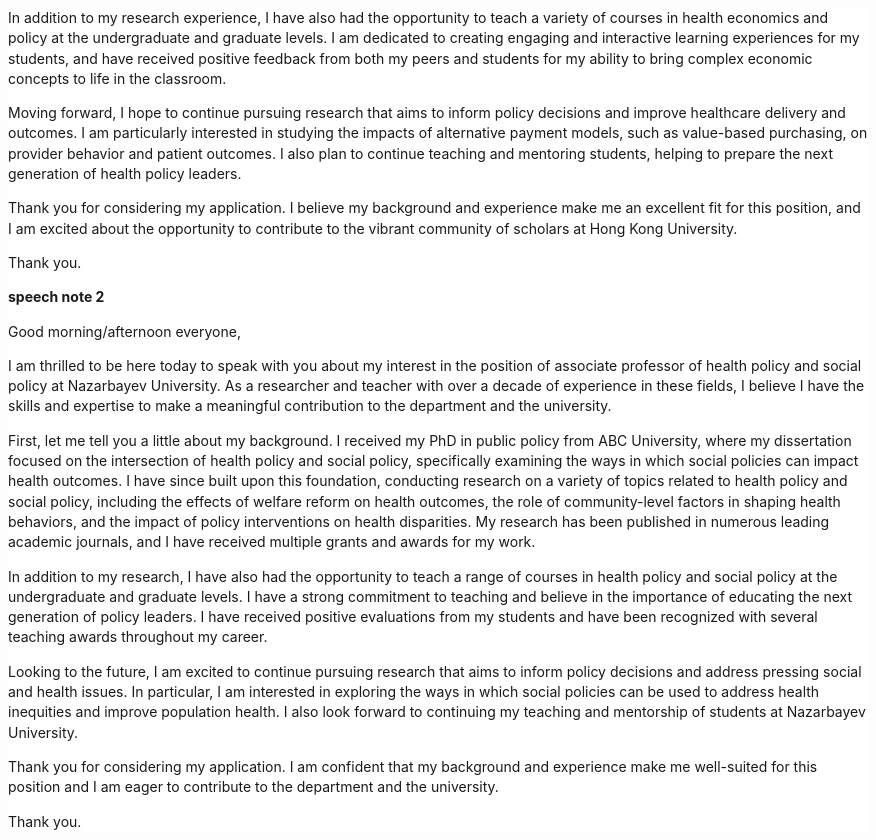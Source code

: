 In addition to my research experience, I have also had the opportunity to teach a variety of courses in health economics and policy at the undergraduate and graduate levels. I am dedicated to creating engaging and interactive learning experiences for my students, and have received positive feedback from both my peers and students for my ability to bring complex economic concepts to life in the classroom.

Moving forward, I hope to continue pursuing research that aims to inform policy decisions and improve healthcare delivery and outcomes. I am particularly interested in studying the impacts of alternative payment models, such as value-based purchasing, on provider behavior and patient outcomes. I also plan to continue teaching and mentoring students, helping to prepare the next generation of health policy leaders.

Thank you for considering my application. I believe my background and experience make me an excellent fit for this position, and I am excited about the opportunity to contribute to the vibrant community of scholars at Hong Kong University.

Thank you.

**speech note 2**

Good morning/afternoon everyone,

I am thrilled to be here today to speak with you about my interest in the position of associate professor of health policy and social policy at Nazarbayev University. As a researcher and teacher with over a decade of experience in these fields, I believe I have the skills and expertise to make a meaningful contribution to the department and the university.

First, let me tell you a little about my background. I received my PhD in public policy from ABC University, where my dissertation focused on the intersection of health policy and social policy, specifically examining the ways in which social policies can impact health outcomes. I have since built upon this foundation, conducting research on a variety of topics related to health policy and social policy, including the effects of welfare reform on health outcomes, the role of community-level factors in shaping health behaviors, and the impact of policy interventions on health disparities. My research has been published in numerous leading academic journals, and I have received multiple grants and awards for my work.

In addition to my research, I have also had the opportunity to teach a range of courses in health policy and social policy at the undergraduate and graduate levels. I have a strong commitment to teaching and believe in the importance of educating the next generation of policy leaders. I have received positive evaluations from my students and have been recognized with several teaching awards throughout my career.

Looking to the future, I am excited to continue pursuing research that aims to inform policy decisions and address pressing social and health issues. In particular, I am interested in exploring the ways in which social policies can be used to address health inequities and improve population health. I also look forward to continuing my teaching and mentorship of students at Nazarbayev University.

Thank you for considering my application. I am confident that my background and experience make me well-suited for this position and I am eager to contribute to the department and the university.

Thank you.

